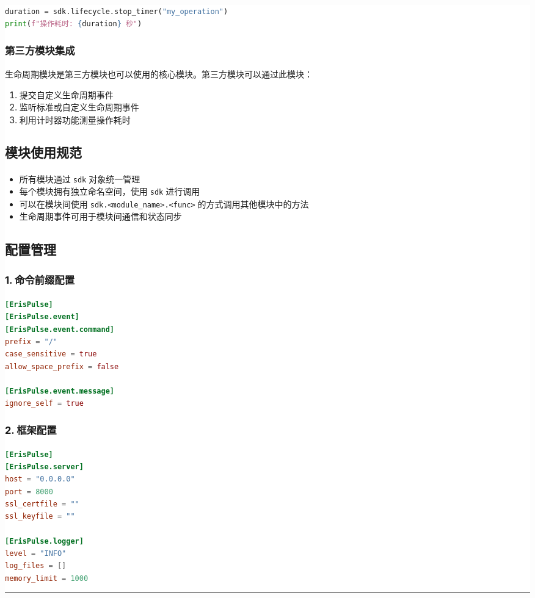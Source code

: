 ```python
duration = sdk.lifecycle.stop_timer("my_operation")
print(f"操作耗时: {duration} 秒")
```

### 第三方模块集成

生命周期模块是第三方模块也可以使用的核心模块。第三方模块可以通过此模块：

1. 提交自定义生命周期事件
2. 监听标准或自定义生命周期事件
3. 利用计时器功能测量操作耗时

## 模块使用规范

- 所有模块通过 `sdk` 对象统一管理
- 每个模块拥有独立命名空间，使用 `sdk` 进行调用
- 可以在模块间使用 `sdk.<module_name>.<func>` 的方式调用其他模块中的方法
- 生命周期事件可用于模块间通信和状态同步

## 配置管理

### 1. 命令前缀配置
```toml
[ErisPulse]
[ErisPulse.event]
[ErisPulse.event.command]
prefix = "/"
case_sensitive = true
allow_space_prefix = false

[ErisPulse.event.message]
ignore_self = true
```

### 2. 框架配置
```toml
[ErisPulse]
[ErisPulse.server]
host = "0.0.0.0"
port = 8000
ssl_certfile = ""
ssl_keyfile = ""

[ErisPulse.logger]
level = "INFO"
log_files = []
memory_limit = 1000
```


---
